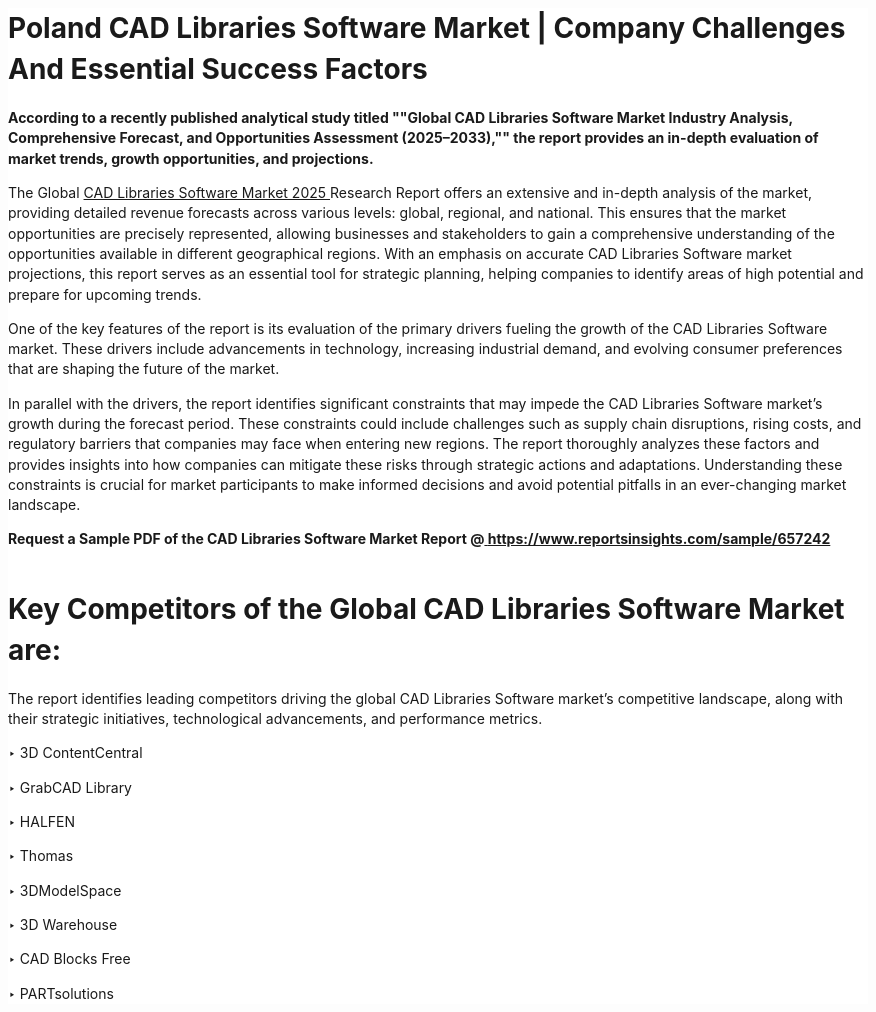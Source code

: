 # Poland CAD Libraries Software Market | Company Challenges And Essential Success Factors

<strong>According to a recently published analytical study titled ""Global CAD Libraries Software Market Industry Analysis, Comprehensive Forecast, and Opportunities Assessment (2025–2033),"" the report provides an in-depth evaluation of market trends, growth opportunities, and projections.</strong>

The Global <a href=https://www.reportsinsights.com/sample/657242>CAD Libraries Software Market 2025 </a> Research Report offers an extensive and in-depth analysis of the market, providing detailed revenue forecasts across various levels: global, regional, and national. This ensures that the market opportunities are precisely represented, allowing businesses and stakeholders to gain a comprehensive understanding of the opportunities available in different geographical regions. With an emphasis on accurate CAD Libraries Software market projections, this report serves as an essential tool for strategic planning, helping companies to identify areas of high potential and prepare for upcoming trends.

One of the key features of the report is its evaluation of the primary drivers fueling the growth of the CAD Libraries Software market. These drivers include advancements in technology, increasing industrial demand, and evolving consumer preferences that are shaping the future of the market. 

In parallel with the drivers, the report identifies significant constraints that may impede the CAD Libraries Software market’s growth during the forecast period. These constraints could include challenges such as supply chain disruptions, rising costs, and regulatory barriers that companies may face when entering new regions. The report thoroughly analyzes these factors and provides insights into how companies can mitigate these risks through strategic actions and adaptations. Understanding these constraints is crucial for market participants to make informed decisions and avoid potential pitfalls in an ever-changing market landscape.

<strong>Request a Sample PDF of the CAD Libraries Software Market Report </strong><strong>@<a href=https://www.reportsinsights.com/sample/657242> https://www.reportsinsights.com/sample/657242</a></strong></font>

# <strong>Key Competitors of the Global CAD Libraries Software Market are:</strong>

The report identifies leading competitors driving the global CAD Libraries Software market’s competitive landscape, along with their strategic initiatives, technological advancements, and performance metrics.

‣ 3D ContentCentral

‣ GrabCAD Library

‣ HALFEN

‣ Thomas

‣ 3DModelSpace

‣ 3D Warehouse

‣ CAD Blocks Free

‣ PARTsolutions
